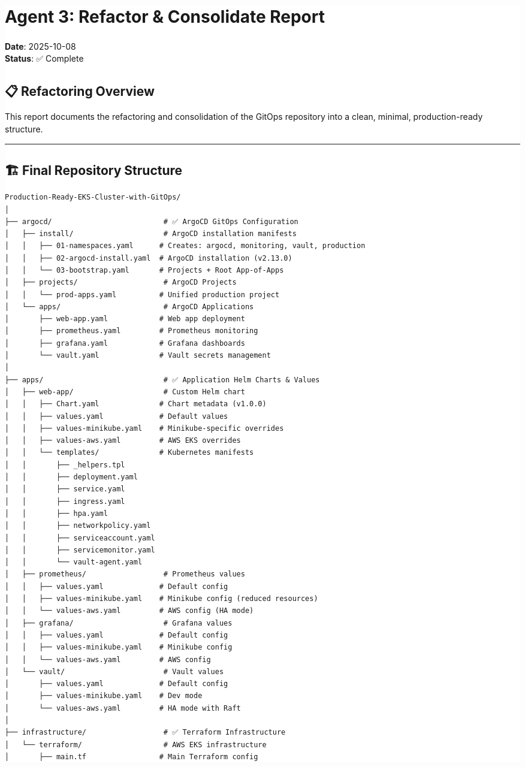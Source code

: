 # Agent 3: Refactor & Consolidate Report

**Date**: 2025-10-08  
**Status**: ✅ Complete

## 📋 Refactoring Overview

This report documents the refactoring and consolidation of the GitOps repository into a clean, minimal, production-ready structure.

---

## 🏗️ Final Repository Structure

```
Production-Ready-EKS-Cluster-with-GitOps/
│
├── argocd/                          # ✅ ArgoCD GitOps Configuration
│   ├── install/                     # ArgoCD installation manifests
│   │   ├── 01-namespaces.yaml      # Creates: argocd, monitoring, vault, production
│   │   ├── 02-argocd-install.yaml  # ArgoCD installation (v2.13.0)
│   │   └── 03-bootstrap.yaml       # Projects + Root App-of-Apps
│   ├── projects/                    # ArgoCD Projects
│   │   └── prod-apps.yaml          # Unified production project
│   └── apps/                        # ArgoCD Applications
│       ├── web-app.yaml            # Web app deployment
│       ├── prometheus.yaml         # Prometheus monitoring
│       ├── grafana.yaml            # Grafana dashboards
│       └── vault.yaml              # Vault secrets management
│
├── apps/                            # ✅ Application Helm Charts & Values
│   ├── web-app/                     # Custom Helm chart
│   │   ├── Chart.yaml              # Chart metadata (v1.0.0)
│   │   ├── values.yaml             # Default values
│   │   ├── values-minikube.yaml    # Minikube-specific overrides
│   │   ├── values-aws.yaml         # AWS EKS overrides
│   │   └── templates/              # Kubernetes manifests
│   │       ├── _helpers.tpl
│   │       ├── deployment.yaml
│   │       ├── service.yaml
│   │       ├── ingress.yaml
│   │       ├── hpa.yaml
│   │       ├── networkpolicy.yaml
│   │       ├── serviceaccount.yaml
│   │       ├── servicemonitor.yaml
│   │       └── vault-agent.yaml
│   ├── prometheus/                  # Prometheus values
│   │   ├── values.yaml             # Default config
│   │   ├── values-minikube.yaml    # Minikube config (reduced resources)
│   │   └── values-aws.yaml         # AWS config (HA mode)
│   ├── grafana/                     # Grafana values
│   │   ├── values.yaml             # Default config
│   │   ├── values-minikube.yaml    # Minikube config
│   │   └── values-aws.yaml         # AWS config
│   └── vault/                       # Vault values
│       ├── values.yaml             # Default config
│       ├── values-minikube.yaml    # Dev mode
│       └── values-aws.yaml         # HA mode with Raft
│
├── infrastructure/                  # ✅ Terraform Infrastructure
│   └── terraform/                   # AWS EKS infrastructure
│       ├── main.tf                 # Main Terraform config
```